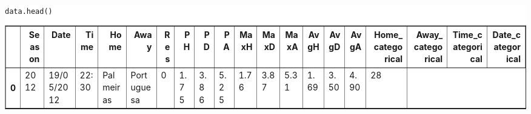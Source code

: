 


```python
data.head()
```




<div>
<style scoped>
    .dataframe tbody tr th:only-of-type {
        vertical-align: middle;
    }

    .dataframe tbody tr th {
        vertical-align: top;
    }

    .dataframe thead th {
        text-align: right;
    }
</style>
<table border="1" class="dataframe">
  <thead>
    <tr style="text-align: right;">
      <th></th>
      <th>Season</th>
      <th>Date</th>
      <th>Time</th>
      <th>Home</th>
      <th>Away</th>
      <th>Res</th>
      <th>PH</th>
      <th>PD</th>
      <th>PA</th>
      <th>MaxH</th>
      <th>MaxD</th>
      <th>MaxA</th>
      <th>AvgH</th>
      <th>AvgD</th>
      <th>AvgA</th>
      <th>Home_categorical</th>
      <th>Away_categorical</th>
      <th>Time_categorical</th>
      <th>Date_categorical</th>
    </tr>
  </thead>
  <tbody>
    <tr>
      <th>0</th>
      <td>2012</td>
      <td>19/05/2012</td>
      <td>22:30</td>
      <td>Palmeiras</td>
      <td>Portuguesa</td>
      <td>0</td>
      <td>1.75</td>
      <td>3.86</td>
      <td>5.25</td>
      <td>1.76</td>
      <td>3.87</td>
      <td>5.31</td>
      <td>1.69</td>
      <td>3.50</td>
      <td>4.90</td>
      <td>28</td>
